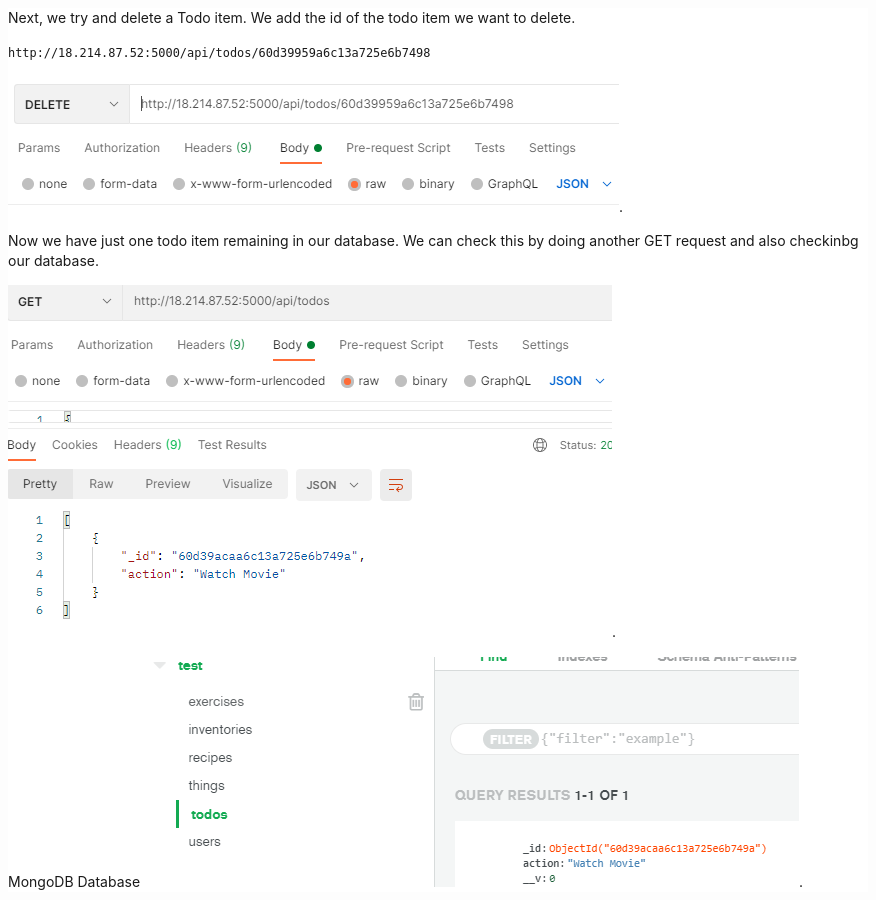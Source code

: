 Next, we try and delete a Todo item. We add the id of the todo item we want to delete.

```http
http://18.214.87.52:5000/api/todos/60d39959a6c13a725e6b7498
```

![DELETE request](https://github.com/thinkC/devops-projects/blob/master/img-MERN-ec2/img11.PNG?raw=true).

Now we have just one todo item remaining in our database. We can check this by doing another GET request and also checkinbg our database.

![GET request](https://github.com/thinkC/devops-projects/blob/master/img-MERN-ec2/img12.PNG?raw=true).

MongoDB Database
![GET request](https://github.com/thinkC/devops-projects/blob/master/img-MERN-ec2/img13.PNG?raw=true).

